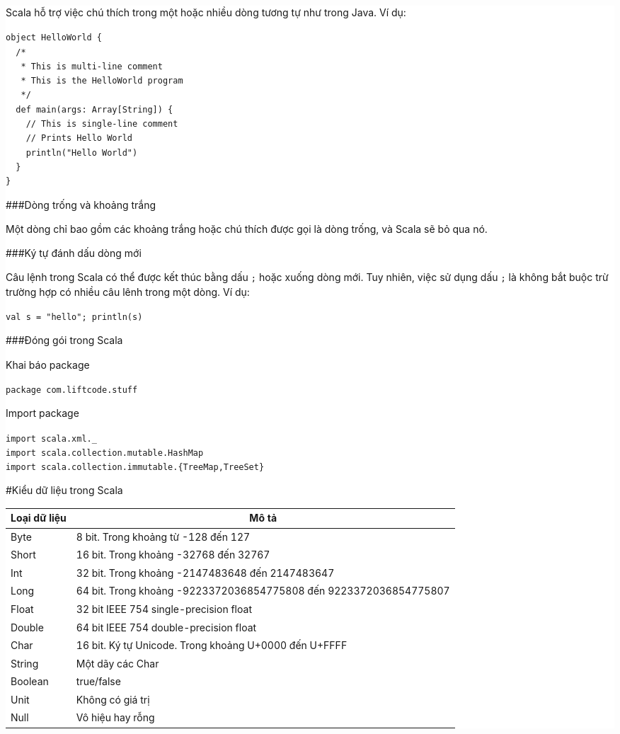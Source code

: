 Scala hỗ trợ việc chú thích trong một hoặc nhiều dòng tương tự như trong
Java. Ví dụ:

```
object HelloWorld {
  /*
   * This is multi-line comment
   * This is the HelloWorld program
   */
  def main(args: Array[String]) {
    // This is single-line comment
    // Prints Hello World
    println("Hello World")
  }
}
```

###Dòng trống và khoảng trắng

Một dòng chỉ bao gồm các khoảng trắng hoặc chú thích được gọi là dòng
trống, và Scala sẽ bỏ qua nó.

###Ký tự đánh dấu dòng mới

Câu lệnh trong Scala có thể được kết thúc bằng dấu `;` hoặc xuống dòng
mới. Tuy nhiên, việc sử dụng dấu `;` là không bắt buộc trừ trường hợp
có nhiều câu lênh trong một dòng. Ví dụ:

```
val s = "hello"; println(s)
```

###Đóng gói trong Scala

Khai báo package

```
package com.liftcode.stuff
```

Import package

```
import scala.xml._
import scala.collection.mutable.HashMap
import scala.collection.immutable.{TreeMap,TreeSet}
```

#Kiểu dữ liệu trong Scala

|Loại dữ liệu|Mô tả                                                            |
|------------|-----------------------------------------------------------------|
|Byte        |8 bit. Trong khoảng từ -128 đến 127                              |
|Short       |16 bit. Trong khoảng -32768 đến 32767                            |
|Int         |32 bit. Trong khoảng -2147483648 đến 2147483647                  |
|Long        |64 bit. Trong khoảng -9223372036854775808 đến 9223372036854775807|
|Float       |32 bit IEEE 754 single-precision float                           |
|Double      |64 bit IEEE 754 double-precision float                           |
|Char        |16 bit. Ký tự Unicode. Trong khoảng U+0000 đến U+FFFF            |
|String      |Một dãy các Char                                                 |
|Boolean     |true/false                                                       |
|Unit        |Không có giá trị                                                 |
|Null        |Vô hiệu hay rỗng                                                 |